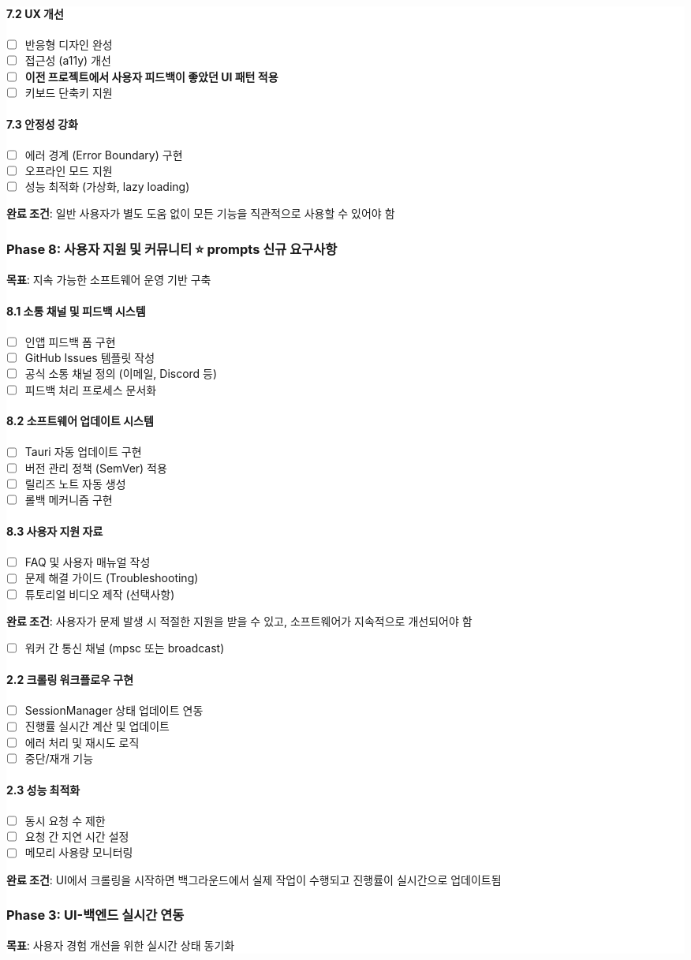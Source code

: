 #### 7.2 UX 개선
- [ ] 반응형 디자인 완성
- [ ] 접근성 (a11y) 개선
- [ ] **이전 프로젝트에서 사용자 피드백이 좋았던 UI 패턴 적용**
- [ ] 키보드 단축키 지원

#### 7.3 안정성 강화
- [ ] 에러 경계 (Error Boundary) 구현
- [ ] 오프라인 모드 지원
- [ ] 성능 최적화 (가상화, lazy loading)

**완료 조건**: 일반 사용자가 별도 도움 없이 모든 기능을 직관적으로 사용할 수 있어야 함

### Phase 8: 사용자 지원 및 커뮤니티 ⭐ **prompts 신규 요구사항**
**목표**: 지속 가능한 소프트웨어 운영 기반 구축

#### 8.1 소통 채널 및 피드백 시스템
- [ ] 인앱 피드백 폼 구현
- [ ] GitHub Issues 템플릿 작성
- [ ] 공식 소통 채널 정의 (이메일, Discord 등)
- [ ] 피드백 처리 프로세스 문서화

#### 8.2 소프트웨어 업데이트 시스템
- [ ] Tauri 자동 업데이트 구현
- [ ] 버전 관리 정책 (SemVer) 적용
- [ ] 릴리즈 노트 자동 생성
- [ ] 롤백 메커니즘 구현

#### 8.3 사용자 지원 자료
- [ ] FAQ 및 사용자 매뉴얼 작성
- [ ] 문제 해결 가이드 (Troubleshooting)
- [ ] 튜토리얼 비디오 제작 (선택사항)

**완료 조건**: 사용자가 문제 발생 시 적절한 지원을 받을 수 있고, 소프트웨어가 지속적으로 개선되어야 함
- [ ] 워커 간 통신 채널 (mpsc 또는 broadcast)

#### 2.2 크롤링 워크플로우 구현
- [ ] SessionManager 상태 업데이트 연동
- [ ] 진행률 실시간 계산 및 업데이트
- [ ] 에러 처리 및 재시도 로직
- [ ] 중단/재개 기능

#### 2.3 성능 최적화
- [ ] 동시 요청 수 제한
- [ ] 요청 간 지연 시간 설정
- [ ] 메모리 사용량 모니터링

**완료 조건**: UI에서 크롤링을 시작하면 백그라운드에서 실제 작업이 수행되고 진행률이 실시간으로 업데이트됨

### Phase 3: UI-백엔드 실시간 연동
**목표**: 사용자 경험 개선을 위한 실시간 상태 동기화
